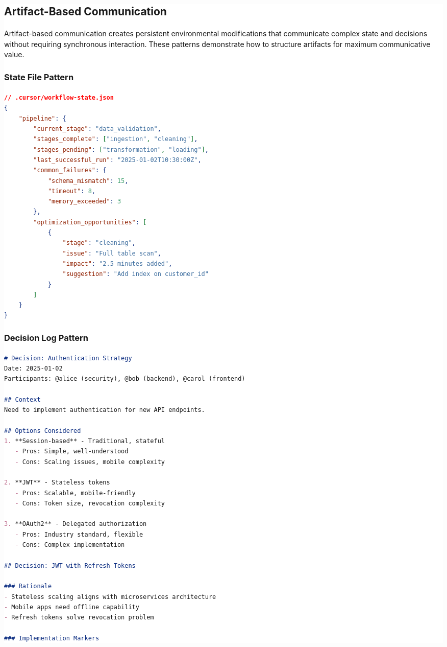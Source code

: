 ## Artifact-Based Communication

Artifact-based communication creates persistent environmental modifications that communicate complex state and decisions without requiring synchronous interaction. These patterns demonstrate how to structure artifacts for maximum communicative value.

### State File Pattern

```json
// .cursor/workflow-state.json
{
    "pipeline": {
        "current_stage": "data_validation",
        "stages_complete": ["ingestion", "cleaning"],
        "stages_pending": ["transformation", "loading"],
        "last_successful_run": "2025-01-02T10:30:00Z",
        "common_failures": {
            "schema_mismatch": 15,
            "timeout": 8,
            "memory_exceeded": 3
        },
        "optimization_opportunities": [
            {
                "stage": "cleaning",
                "issue": "Full table scan",
                "impact": "2.5 minutes added",
                "suggestion": "Add index on customer_id"
            }
        ]
    }
}
```

### Decision Log Pattern

```markdown
# Decision: Authentication Strategy
Date: 2025-01-02
Participants: @alice (security), @bob (backend), @carol (frontend)

## Context
Need to implement authentication for new API endpoints.

## Options Considered
1. **Session-based** - Traditional, stateful
   - Pros: Simple, well-understood
   - Cons: Scaling issues, mobile complexity
   
2. **JWT** - Stateless tokens
   - Pros: Scalable, mobile-friendly
   - Cons: Token size, revocation complexity
   
3. **OAuth2** - Delegated authorization
   - Pros: Industry standard, flexible
   - Cons: Complex implementation

## Decision: JWT with Refresh Tokens

### Rationale
- Stateless scaling aligns with microservices architecture
- Mobile apps need offline capability
- Refresh tokens solve revocation problem

### Implementation Markers
```